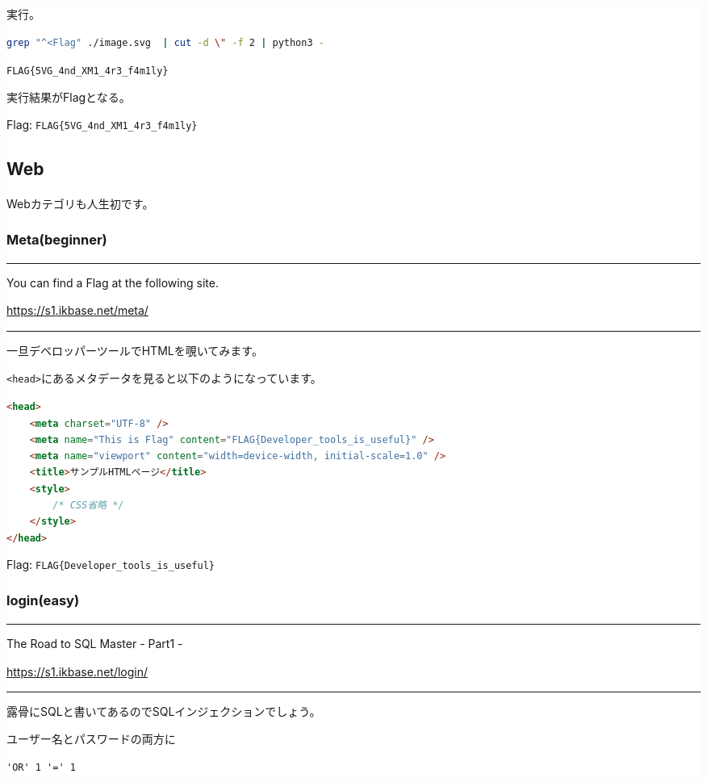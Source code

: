 実行。

```sh
grep "^<Flag" ./image.svg  | cut -d \" -f 2 | python3 -
```

```txt
FLAG{5VG_4nd_XM1_4r3_f4m1ly}
```

実行結果がFlagとなる。

Flag: `FLAG{5VG_4nd_XM1_4r3_f4m1ly}`

## Web

Webカテゴリも人生初です。

### Meta(beginner)

<hr />
You can find a Flag at the following site.

https://s1.ikbase.net/meta/

<hr />

一旦デベロッパーツールでHTMLを覗いてみます。

`<head>`にあるメタデータを見ると以下のようになっています。

```html
<head>
    <meta charset="UTF-8" />
    <meta name="This is Flag" content="FLAG{Developer_tools_is_useful}" />
    <meta name="viewport" content="width=device-width, initial-scale=1.0" />
    <title>サンプルHTMLページ</title>
    <style>
        /* CSS省略 */
    </style>
</head>
```

Flag: `FLAG{Developer_tools_is_useful}`

### login(easy)

<hr />
The Road to SQL Master - Part1 -

https://s1.ikbase.net/login/

<hr />

露骨にSQLと書いてあるのでSQLインジェクションでしょう。

ユーザー名とパスワードの両方に

```txt
'OR' 1 '=' 1
```
